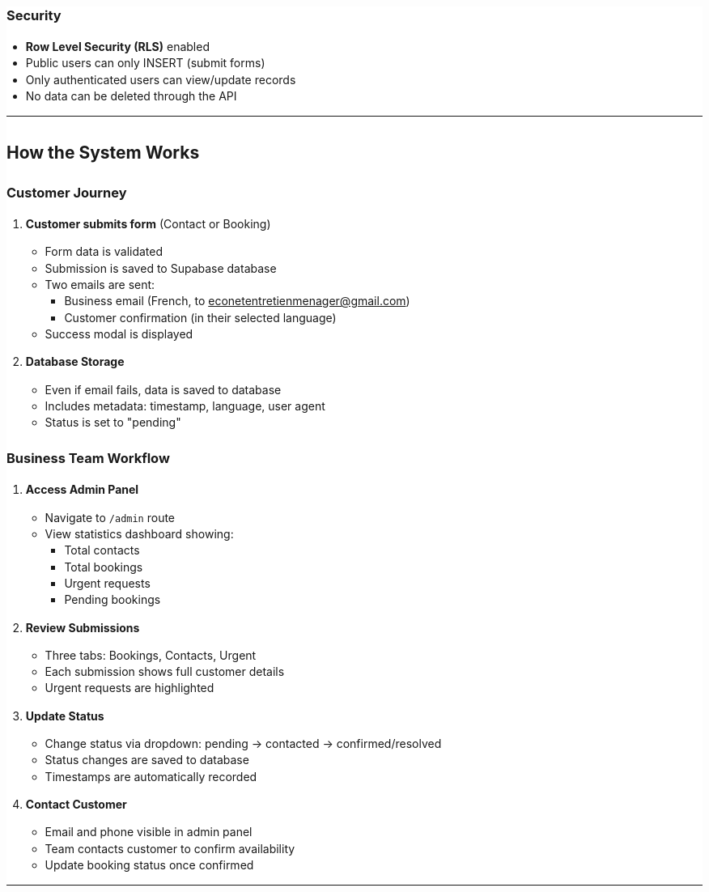### Security

- **Row Level Security (RLS)** enabled
- Public users can only INSERT (submit forms)
- Only authenticated users can view/update records
- No data can be deleted through the API

---

## How the System Works

### Customer Journey

1. **Customer submits form** (Contact or Booking)
   - Form data is validated
   - Submission is saved to Supabase database
   - Two emails are sent:
     - Business email (French, to econetentretienmenager@gmail.com)
     - Customer confirmation (in their selected language)
   - Success modal is displayed

2. **Database Storage**
   - Even if email fails, data is saved to database
   - Includes metadata: timestamp, language, user agent
   - Status is set to "pending"

### Business Team Workflow

1. **Access Admin Panel**
   - Navigate to `/admin` route
   - View statistics dashboard showing:
     - Total contacts
     - Total bookings
     - Urgent requests
     - Pending bookings

2. **Review Submissions**
   - Three tabs: Bookings, Contacts, Urgent
   - Each submission shows full customer details
   - Urgent requests are highlighted

3. **Update Status**
   - Change status via dropdown: pending → contacted → confirmed/resolved
   - Status changes are saved to database
   - Timestamps are automatically recorded

4. **Contact Customer**
   - Email and phone visible in admin panel
   - Team contacts customer to confirm availability
   - Update booking status once confirmed

---
